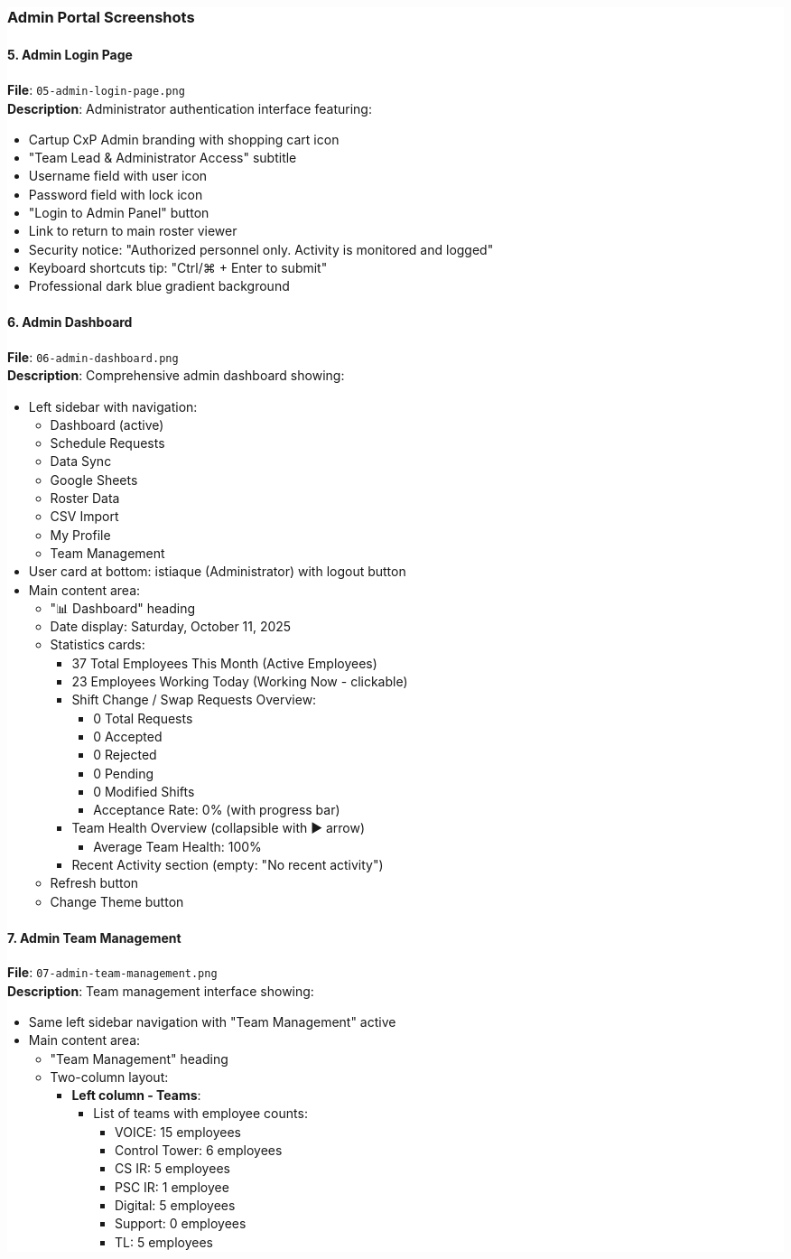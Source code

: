 ### Admin Portal Screenshots

#### 5. Admin Login Page
**File**: `05-admin-login-page.png`  
**Description**: Administrator authentication interface featuring:
- Cartup CxP Admin branding with shopping cart icon
- "Team Lead & Administrator Access" subtitle
- Username field with user icon
- Password field with lock icon
- "Login to Admin Panel" button
- Link to return to main roster viewer
- Security notice: "Authorized personnel only. Activity is monitored and logged"
- Keyboard shortcuts tip: "Ctrl/⌘ + Enter to submit"
- Professional dark blue gradient background

#### 6. Admin Dashboard
**File**: `06-admin-dashboard.png`  
**Description**: Comprehensive admin dashboard showing:
- Left sidebar with navigation:
  - Dashboard (active)
  - Schedule Requests
  - Data Sync
  - Google Sheets
  - Roster Data
  - CSV Import
  - My Profile
  - Team Management
- User card at bottom: istiaque (Administrator) with logout button
- Main content area:
  - "📊 Dashboard" heading
  - Date display: Saturday, October 11, 2025
  - Statistics cards:
    - 37 Total Employees This Month (Active Employees)
    - 23 Employees Working Today (Working Now - clickable)
    - Shift Change / Swap Requests Overview:
      - 0 Total Requests
      - 0 Accepted
      - 0 Rejected
      - 0 Pending
      - 0 Modified Shifts
      - Acceptance Rate: 0% (with progress bar)
    - Team Health Overview (collapsible with ▶ arrow)
      - Average Team Health: 100%
    - Recent Activity section (empty: "No recent activity")
  - Refresh button
  - Change Theme button

#### 7. Admin Team Management
**File**: `07-admin-team-management.png`  
**Description**: Team management interface showing:
- Same left sidebar navigation with "Team Management" active
- Main content area:
  - "Team Management" heading
  - Two-column layout:
    - **Left column - Teams**:
      - List of teams with employee counts:
        - VOICE: 15 employees
        - Control Tower: 6 employees
        - CS IR: 5 employees
        - PSC IR: 1 employee
        - Digital: 5 employees
        - Support: 0 employees
        - TL: 5 employees